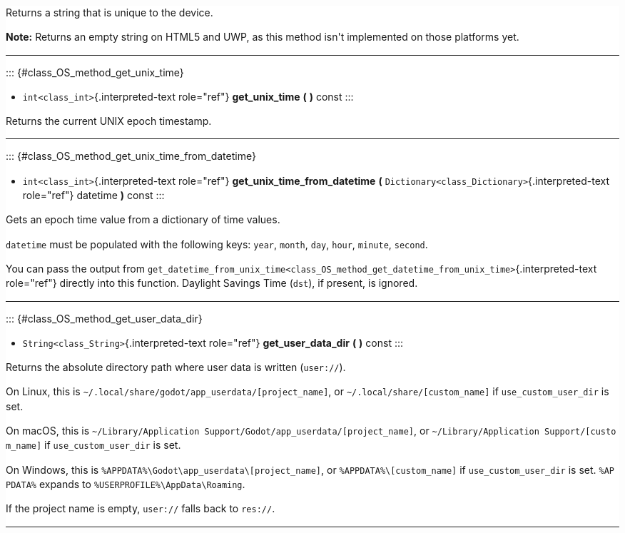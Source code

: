 Returns a string that is unique to the device.

**Note:** Returns an empty string on HTML5 and UWP, as this method
isn\'t implemented on those platforms yet.

------------------------------------------------------------------------

::: {#class_OS_method_get_unix_time}
-   `int<class_int>`{.interpreted-text role="ref"} **get\_unix\_time**
    **(** **)** const
:::

Returns the current UNIX epoch timestamp.

------------------------------------------------------------------------

::: {#class_OS_method_get_unix_time_from_datetime}
-   `int<class_int>`{.interpreted-text role="ref"}
    **get\_unix\_time\_from\_datetime** **(**
    `Dictionary<class_Dictionary>`{.interpreted-text role="ref"}
    datetime **)** const
:::

Gets an epoch time value from a dictionary of time values.

`datetime` must be populated with the following keys: `year`, `month`,
`day`, `hour`, `minute`, `second`.

You can pass the output from
`get_datetime_from_unix_time<class_OS_method_get_datetime_from_unix_time>`{.interpreted-text
role="ref"} directly into this function. Daylight Savings Time (`dst`),
if present, is ignored.

------------------------------------------------------------------------

::: {#class_OS_method_get_user_data_dir}
-   `String<class_String>`{.interpreted-text role="ref"}
    **get\_user\_data\_dir** **(** **)** const
:::

Returns the absolute directory path where user data is written
(`user://`).

On Linux, this is `~/.local/share/godot/app_userdata/[project_name]`, or
`~/.local/share/[custom_name]` if `use_custom_user_dir` is set.

On macOS, this is
`~/Library/Application Support/Godot/app_userdata/[project_name]`, or
`~/Library/Application Support/[custom_name]` if `use_custom_user_dir`
is set.

On Windows, this is `%APPDATA%\Godot\app_userdata\[project_name]`, or
`%APPDATA%\[custom_name]` if `use_custom_user_dir` is set. `%APPDATA%`
expands to `%USERPROFILE%\AppData\Roaming`.

If the project name is empty, `user://` falls back to `res://`.

------------------------------------------------------------------------
